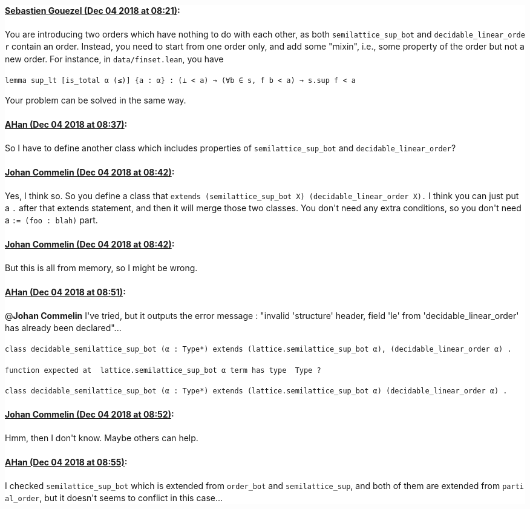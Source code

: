 #### [Sebastien Gouezel (Dec 04 2018 at 08:21)](https://leanprover.zulipchat.com/#narrow/stream/113488-general/topic/conflict%20of%20Instances/near/150828636):
You are introducing two orders which have nothing to do with each other, as both `semilattice_sup_bot` and `decidable_linear_order` contain an order. Instead, you need to start from one order only, and add some "mixin", i.e., some property of the order but not a new order. For instance, in `data/finset.lean`, you have
```lean
lemma sup_lt [is_total α (≤)] {a : α} : (⊥ < a) → (∀b ∈ s, f b < a) → s.sup f < a
```
Your problem can be solved in the same way.

#### [AHan (Dec 04 2018 at 08:37)](https://leanprover.zulipchat.com/#narrow/stream/113488-general/topic/conflict%20of%20Instances/near/150829193):
So I have to define another class which includes properties of `semilattice_sup_bot` and `decidable_linear_order`?

#### [Johan Commelin (Dec 04 2018 at 08:42)](https://leanprover.zulipchat.com/#narrow/stream/113488-general/topic/conflict%20of%20Instances/near/150829404):
Yes, I think so. So you define a class that `extends (semilattice_sup_bot X) (decidable_linear_order X).` I think you can just put a `.` after that extends statement, and then it will merge those two classes. You don't need any extra conditions, so you don't need a `:= (foo : blah)` part.

#### [Johan Commelin (Dec 04 2018 at 08:42)](https://leanprover.zulipchat.com/#narrow/stream/113488-general/topic/conflict%20of%20Instances/near/150829408):
But this is all from memory, so I might be wrong.

#### [AHan (Dec 04 2018 at 08:51)](https://leanprover.zulipchat.com/#narrow/stream/113488-general/topic/conflict%20of%20Instances/near/150829714):
@**Johan Commelin**  I've tried, but it outputs the error message :
"invalid 'structure' header, field 'le' from 'decidable_linear_order' has already been declared"...

```lean
class decidable_semilattice_sup_bot (α : Type*) extends (lattice.semilattice_sup_bot α), (decidable_linear_order α) .
```

`function expected at  lattice.semilattice_sup_bot α term has type  Type ?`
```lean
class decidable_semilattice_sup_bot (α : Type*) extends (lattice.semilattice_sup_bot α) (decidable_linear_order α) .
```

#### [Johan Commelin (Dec 04 2018 at 08:52)](https://leanprover.zulipchat.com/#narrow/stream/113488-general/topic/conflict%20of%20Instances/near/150829776):
Hmm, then I don't know. Maybe others can help.

#### [AHan (Dec 04 2018 at 08:55)](https://leanprover.zulipchat.com/#narrow/stream/113488-general/topic/conflict%20of%20Instances/near/150829847):
I checked `semilattice_sup_bot` which is extended from `order_bot` and `semilattice_sup`, and both of them are extended from `partial_order`, but it doesn't seems to conflict in this case...
